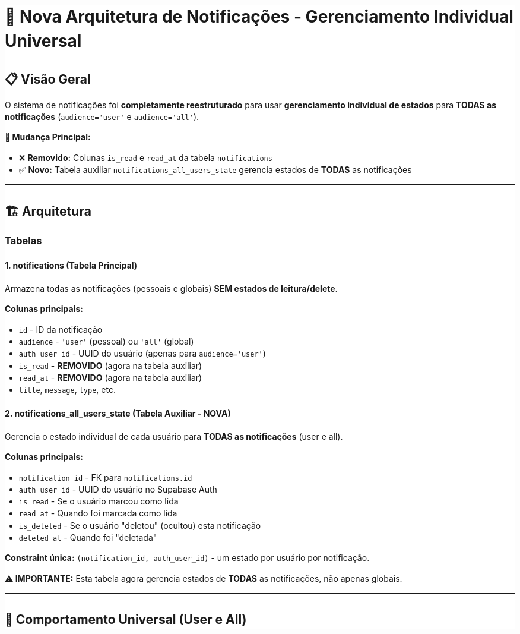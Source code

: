 # 🔔 Nova Arquitetura de Notificações - Gerenciamento Individual Universal

## 📋 Visão Geral

O sistema de notificações foi **completamente reestruturado** para usar **gerenciamento individual de estados** para **TODAS as notificações** (`audience='user'` e `audience='all'`). 

**🎯 Mudança Principal:**
- ❌ **Removido:** Colunas `is_read` e `read_at` da tabela `notifications`
- ✅ **Novo:** Tabela auxiliar `notifications_all_users_state` gerencia estados de **TODAS** as notificações

---

## 🏗️ Arquitetura

### Tabelas

#### 1. **notifications** (Tabela Principal)
Armazena todas as notificações (pessoais e globais) **SEM estados de leitura/delete**.

**Colunas principais:**
- `id` - ID da notificação
- `audience` - `'user'` (pessoal) ou `'all'` (global)
- `auth_user_id` - UUID do usuário (apenas para `audience='user'`)
- ~~`is_read`~~ - **REMOVIDO** (agora na tabela auxiliar)
- ~~`read_at`~~ - **REMOVIDO** (agora na tabela auxiliar)
- `title`, `message`, `type`, etc.

#### 2. **notifications_all_users_state** (Tabela Auxiliar - NOVA)
Gerencia o estado individual de cada usuário para **TODAS as notificações** (user e all).

**Colunas principais:**
- `notification_id` - FK para `notifications.id`
- `auth_user_id` - UUID do usuário no Supabase Auth
- `is_read` - Se o usuário marcou como lida
- `read_at` - Quando foi marcada como lida
- `is_deleted` - Se o usuário "deletou" (ocultou) esta notificação
- `deleted_at` - Quando foi "deletada"

**Constraint única:** `(notification_id, auth_user_id)` - um estado por usuário por notificação.

**⚠️ IMPORTANTE:** Esta tabela agora gerencia estados de **TODAS** as notificações, não apenas globais.

---

## 🔄 Comportamento Universal (User e All)

